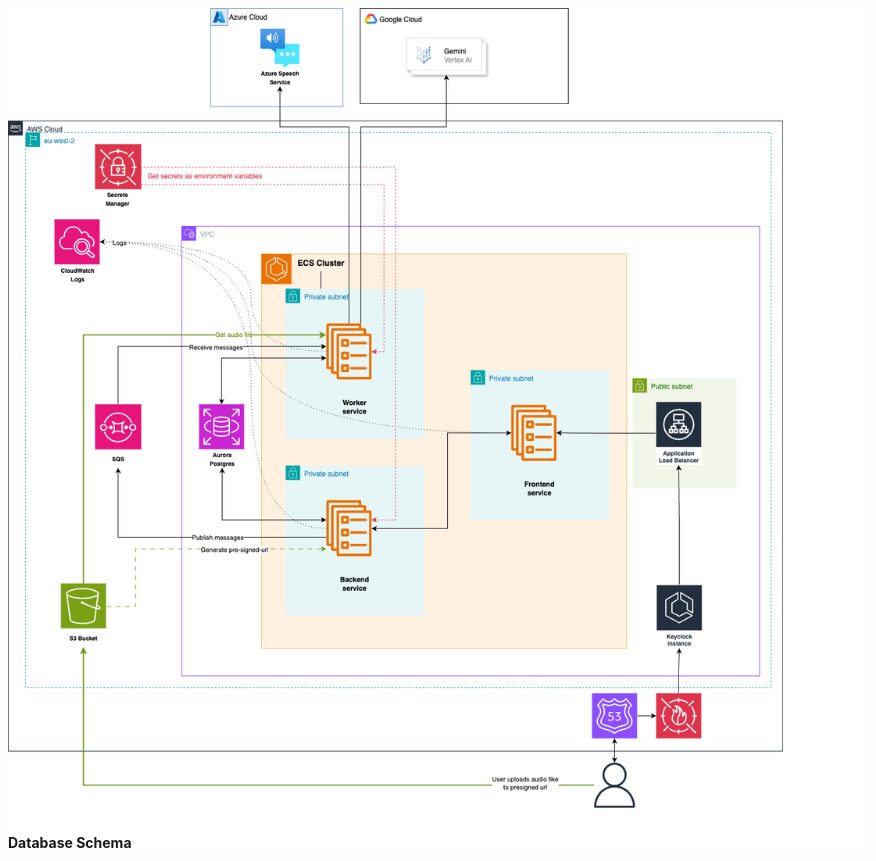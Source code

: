 <img src="minute_architecture_diagram.png" height="800" alt="Minute architecture diagram"/>

#### Database Schema
